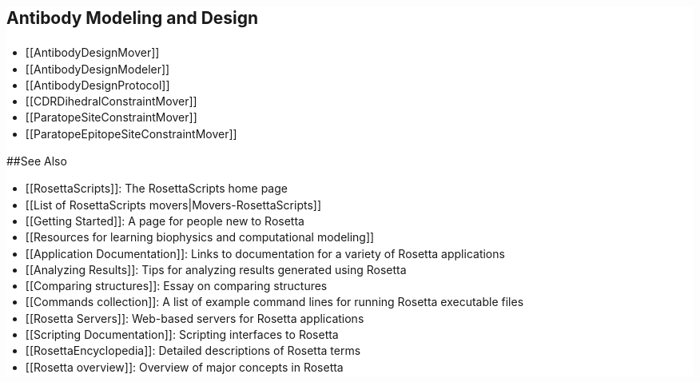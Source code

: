

Antibody Modeling and Design
----------------------------

-   [[AntibodyDesignMover]]
-   [[AntibodyDesignModeler]]
-   [[AntibodyDesignProtocol]]
-   [[CDRDihedralConstraintMover]]
-   [[ParatopeSiteConstraintMover]] 
-   [[ParatopeEpitopeSiteConstraintMover]]


##See Also

* [[RosettaScripts]]: The RosettaScripts home page
* [[List of RosettaScripts movers|Movers-RosettaScripts]]
* [[Getting Started]]: A page for people new to Rosetta
* [[Resources for learning biophysics and computational modeling]]
* [[Application Documentation]]: Links to documentation for a variety of Rosetta applications
* [[Analyzing Results]]: Tips for analyzing results generated using Rosetta
* [[Comparing structures]]: Essay on comparing structures
* [[Commands collection]]: A list of example command lines for running Rosetta executable files
* [[Rosetta Servers]]: Web-based servers for Rosetta applications
* [[Scripting Documentation]]: Scripting interfaces to Rosetta
* [[RosettaEncyclopedia]]: Detailed descriptions of Rosetta terms
* [[Rosetta overview]]: Overview of major concepts in Rosetta